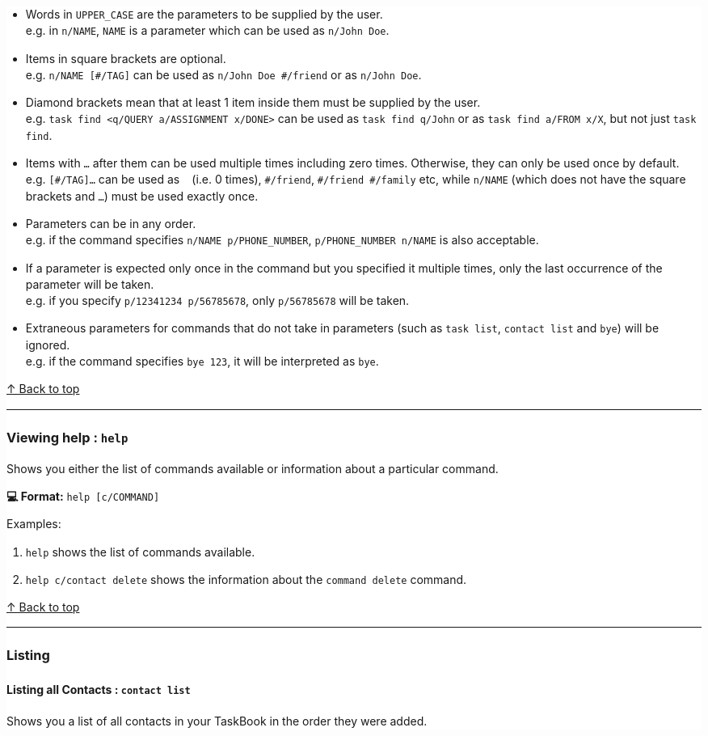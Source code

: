 * Words in `UPPER_CASE` are the parameters to be supplied by the user.<br>
  e.g. in `n/NAME`, `NAME` is a parameter which can be used as `n/John Doe`.

* Items in square brackets are optional.<br>
  e.g. `n/NAME [#/TAG]` can be used as `n/John Doe #/friend` or as `n/John Doe`.

* Diamond brackets mean that at least 1 item inside them must be supplied by the user. <br>
  e.g. `task find <q/QUERY a/ASSIGNMENT x/DONE>` can be used as `task find q/John` or as `task find a/FROM x/X`, but not just `task find`.

* Items with `…`​ after them can be used multiple times including zero times. Otherwise, they can only be used once by default.<br>
  e.g. `[#/TAG]…​` can be used as ` ` (i.e. 0 times), `#/friend`, `#/friend #/family` etc, while `n/NAME` (which does not have the square brackets and `…`​) must be used exactly once.

* Parameters can be in any order.<br>
  e.g. if the command specifies `n/NAME p/PHONE_NUMBER`, `p/PHONE_NUMBER n/NAME` is also acceptable.

* If a parameter is expected only once in the command but you specified it multiple times, only the last occurrence of the parameter will be taken.<br>
  e.g. if you specify `p/12341234 p/56785678`, only `p/56785678` will be taken.

* Extraneous parameters for commands that do not take in parameters (such as `task list`, `contact list` and `bye`) will be ignored.<br>
  e.g. if the command specifies `bye 123`, it will be interpreted as `bye`.

</div>

[↑ Back to top](#table-of-contents)

--------------------------------------------------------------------------------------------------------------------

### Viewing help : `help`

Shows you either the list of commands available or information about a particular command.

<div markdown="block" class="alert alert-light">

**:computer: Format:** `help [c/COMMAND]`

</div>

Examples:
1. `help` shows the list of commands available.

2. `help c/contact delete` shows the information about the `command delete` command.

[↑ Back to top](#table-of-contents)

--------------------------------------------------------------------------------------------------------------------

### Listing

#### Listing all Contacts : `contact list`

Shows you a list of all contacts in your TaskBook in the order they were added.<br>

<div markdown="block" class="alert alert-light">
